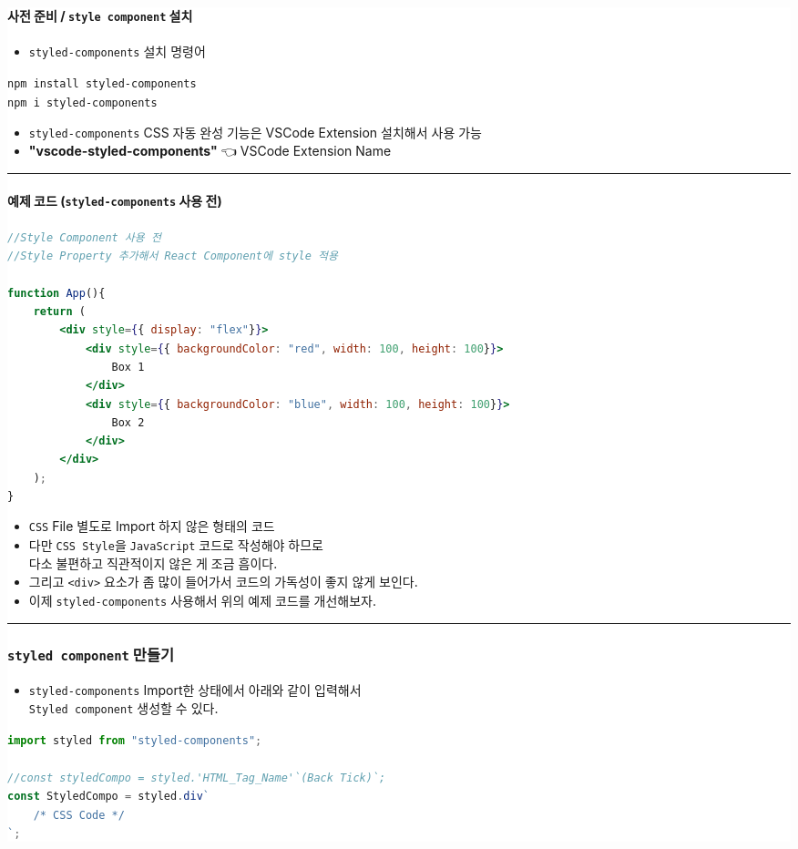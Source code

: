 
#### 사전 준비 / `style component` 설치

- `styled-components` 설치 명령어

``` shell
npm install styled-components
npm i styled-components
```

- `styled-components` CSS 자동 완성 기능은 VSCode Extension 설치해서 사용 가능
- **"vscode-styled-components"** 👈 VSCode Extension Name

---

#### 예제 코드 (`styled-components` 사용 전)

``` jsx
//Style Component 사용 전
//Style Property 추가해서 React Component에 style 적용

function App(){
	return (
		<div style={{ display: "flex"}}>
			<div style={{ backgroundColor: "red", width: 100, height: 100}}>
				Box 1 
			</div>
			<div style={{ backgroundColor: "blue", width: 100, height: 100}}>
				Box 2
			</div>
		</div>
	);
}
```

- `CSS` File 별도로 Import 하지 않은 형태의 코드
- 다만 `CSS Style`을 `JavaScript` 코드로 작성해야 하므로 <br/>
	다소 불편하고 직관적이지 않은 게 조금 흠이다.
- 그리고 `<div>` 요소가 좀 많이 들어가서 코드의 가독성이 좋지 않게 보인다.
- 이제 `styled-components` 사용해서 위의 예제 코드를 개선해보자.

---
### `styled component` 만들기

- `styled-components` Import한 상태에서 아래와 같이 입력해서 <br/>
	`Styled component` 생성할 수 있다.

``` jsx
import styled from "styled-components";

//const styledCompo = styled.'HTML_Tag_Name'`(Back Tick)`;
const StyledCompo = styled.div`
	/* CSS Code */
`;
```
